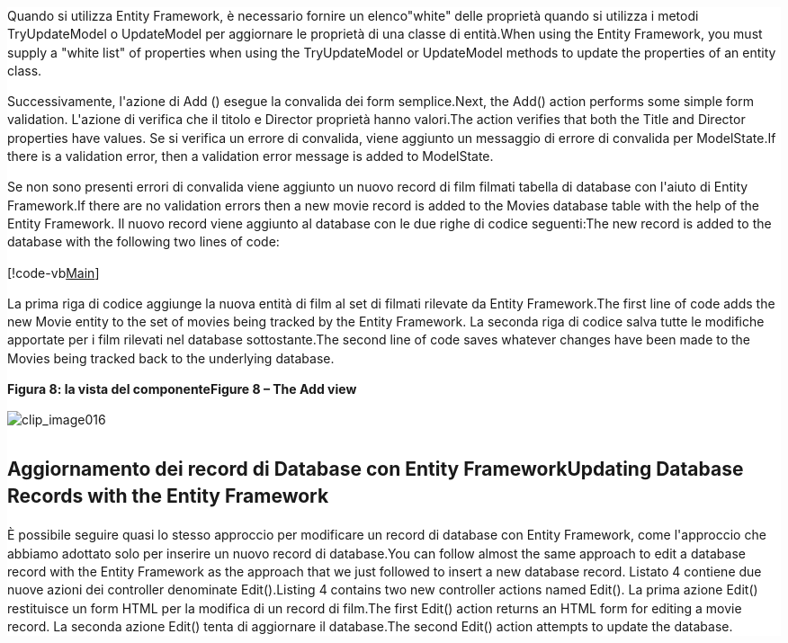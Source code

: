 
<span data-ttu-id="e1493-228">Quando si utilizza Entity Framework, è necessario fornire un elenco"white" delle proprietà quando si utilizza i metodi TryUpdateModel o UpdateModel per aggiornare le proprietà di una classe di entità.</span><span class="sxs-lookup"><span data-stu-id="e1493-228">When using the Entity Framework, you must supply a "white list" of properties when using the TryUpdateModel or UpdateModel methods to update the properties of an entity class.</span></span>


<span data-ttu-id="e1493-229">Successivamente, l'azione di Add () esegue la convalida dei form semplice.</span><span class="sxs-lookup"><span data-stu-id="e1493-229">Next, the Add() action performs some simple form validation.</span></span> <span data-ttu-id="e1493-230">L'azione di verifica che il titolo e Director proprietà hanno valori.</span><span class="sxs-lookup"><span data-stu-id="e1493-230">The action verifies that both the Title and Director properties have values.</span></span> <span data-ttu-id="e1493-231">Se si verifica un errore di convalida, viene aggiunto un messaggio di errore di convalida per ModelState.</span><span class="sxs-lookup"><span data-stu-id="e1493-231">If there is a validation error, then a validation error message is added to ModelState.</span></span>

<span data-ttu-id="e1493-232">Se non sono presenti errori di convalida viene aggiunto un nuovo record di film filmati tabella di database con l'aiuto di Entity Framework.</span><span class="sxs-lookup"><span data-stu-id="e1493-232">If there are no validation errors then a new movie record is added to the Movies database table with the help of the Entity Framework.</span></span> <span data-ttu-id="e1493-233">Il nuovo record viene aggiunto al database con le due righe di codice seguenti:</span><span class="sxs-lookup"><span data-stu-id="e1493-233">The new record is added to the database with the following two lines of code:</span></span>

[!code-vb[Main](creating-model-classes-with-the-entity-framework-vb/samples/sample5.vb)]

<span data-ttu-id="e1493-234">La prima riga di codice aggiunge la nuova entità di film al set di filmati rilevate da Entity Framework.</span><span class="sxs-lookup"><span data-stu-id="e1493-234">The first line of code adds the new Movie entity to the set of movies being tracked by the Entity Framework.</span></span> <span data-ttu-id="e1493-235">La seconda riga di codice salva tutte le modifiche apportate per i film rilevati nel database sottostante.</span><span class="sxs-lookup"><span data-stu-id="e1493-235">The second line of code saves whatever changes have been made to the Movies being tracked back to the underlying database.</span></span>

<span data-ttu-id="e1493-236">**Figura 8: la vista del componente**</span><span class="sxs-lookup"><span data-stu-id="e1493-236">**Figure 8 – The Add view**</span></span>

![clip_image016](creating-model-classes-with-the-entity-framework-vb/_static/image8.jpg)

## <a name="updating-database-records-with-the-entity-framework"></a><span data-ttu-id="e1493-238">Aggiornamento dei record di Database con Entity Framework</span><span class="sxs-lookup"><span data-stu-id="e1493-238">Updating Database Records with the Entity Framework</span></span>

<span data-ttu-id="e1493-239">È possibile seguire quasi lo stesso approccio per modificare un record di database con Entity Framework, come l'approccio che abbiamo adottato solo per inserire un nuovo record di database.</span><span class="sxs-lookup"><span data-stu-id="e1493-239">You can follow almost the same approach to edit a database record with the Entity Framework as the approach that we just followed to insert a new database record.</span></span> <span data-ttu-id="e1493-240">Listato 4 contiene due nuove azioni dei controller denominate Edit().</span><span class="sxs-lookup"><span data-stu-id="e1493-240">Listing 4 contains two new controller actions named Edit().</span></span> <span data-ttu-id="e1493-241">La prima azione Edit() restituisce un form HTML per la modifica di un record di film.</span><span class="sxs-lookup"><span data-stu-id="e1493-241">The first Edit() action returns an HTML form for editing a movie record.</span></span> <span data-ttu-id="e1493-242">La seconda azione Edit() tenta di aggiornare il database.</span><span class="sxs-lookup"><span data-stu-id="e1493-242">The second Edit() action attempts to update the database.</span></span>
